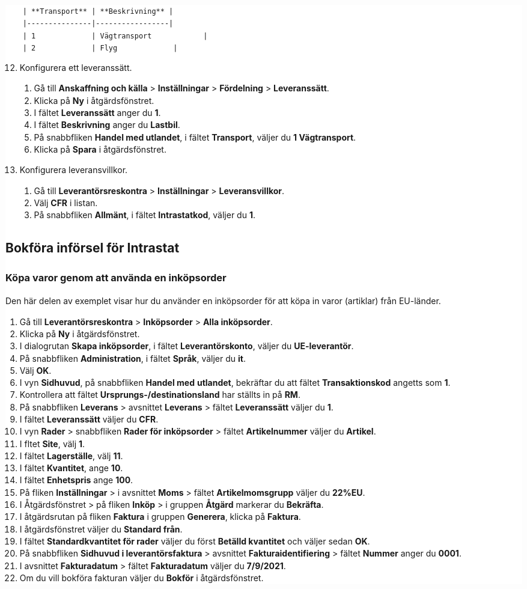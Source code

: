        | **Transport** | **Beskrivning** |
        |---------------|-----------------|
        | 1             | Vägtransport            |
        | 2             | Flyg             |

12. Konfigurera ett leveranssätt.

    1. Gå till **Anskaffning och källa** > **Inställningar** > **Fördelning** > **Leveranssätt**.
    2. Klicka på **Ny** i åtgärdsfönstret.
    3. I fältet **Leveranssätt** anger du **1**.
    4. I fältet **Beskrivning** anger du **Lastbil**.
    5. På snabbfliken **Handel med utlandet**, i fältet **Transport**, väljer du **1 Vägtransport**.
    6. Klicka på **Spara** i åtgärdsfönstret.

13. Konfigurera leveransvillkor.

    1. Gå till **Leverantörsreskontra** > **Inställningar** > **Leveransvillkor**.
    2. Välj **CFR** i listan.
    3. På snabbfliken **Allmänt**, i fältet **Intrastatkod**, väljer du **1**.

## <a name="post-arrivals-for-intrastat"></a>Bokföra införsel för Intrastat

### <a name="purchase-goods-by-using-a-purchase-order"></a>Köpa varor genom att använda en inköpsorder

Den här delen av exemplet visar hur du använder en inköpsorder för att köpa in varor (artiklar) från EU-länder.

1. Gå till **Leverantörsreskontra** > **Inköpsorder** > **Alla inköpsorder**.
2.  Klicka på **Ny** i åtgärdsfönstret.
3.  I dialogrutan **Skapa inköpsorder**, i fältet **Leverantörskonto**, väljer du **UE-leverantör**.
4.  På snabbfliken **Administration**, i fältet **Språk**, väljer du **it**.
5.  Välj **OK**.
6.  I vyn **Sidhuvud**, på snabbfliken **Handel med** **utlandet**, bekräftar du att fältet **Transaktionskod** angetts som **1**.
7.  Kontrollera att fältet **Ursprungs-/destinationsland** har ställts in på **RM**.
8.  På snabbfliken **Leverans** > avsnittet **Leverans** > fältet **Leveranssätt** väljer du **1**.
9.  I fältet **Leveranssätt** väljer du **CFR**.
10. I vyn **Rader** > snabbfliken **Rader för inköpsorder** > fältet **Artikelnummer** väljer du **Artikel**.
11. I fltet **Site**, välj **1**.
12. I fältet **Lagerställe**, välj **11**.
13. I fältet **Kvantitet**, ange **10**.
14. I fältet **Enhetspris** ange **100**.
15. På fliken **Inställningar** > i avsnittet **Moms** > fältet **Artikelmomsgrupp** väljer du **22%EU**.
16. I Åtgärdsfönstret > på fliken **Inköp** > i gruppen **Åtgärd** markerar du **Bekräfta**.
17. I åtgärdsrutan på fliken **Faktura** i gruppen **Generera**, klicka på **Faktura**.
18. I åtgärdsfönstret väljer du **Standard från**.
19. I fältet **Standardkvantitet för rader** väljer du först **Betälld kvantitet** och väljer sedan **OK**.
20. På snabbfliken **Sidhuvud i leverantörsfaktura** > avsnittet **Fakturaidentifiering** > fältet **Nummer** anger du **0001**.
21. I avsnittet **Fakturadatum** > fältet **Fakturadatum** väljer du **7/9/2021**.
22. Om du vill bokföra fakturan väljer du **Bokför** i åtgärdsfönstret.

